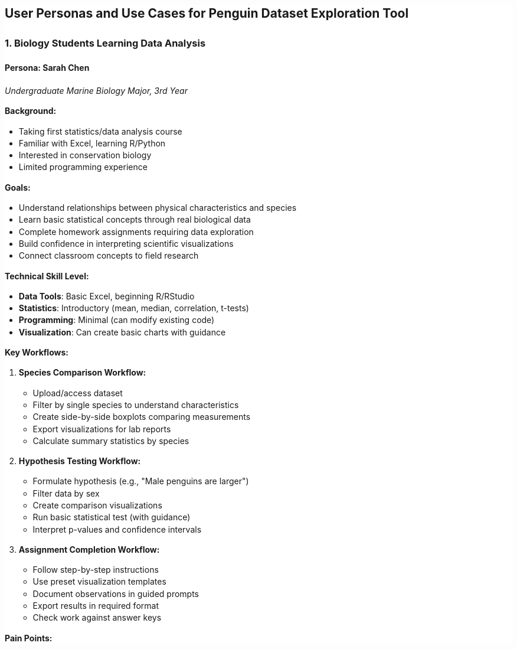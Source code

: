 ## User Personas and Use Cases for Penguin Dataset Exploration Tool

### 1. **Biology Students Learning Data Analysis**

#### Persona: Sarah Chen

_Undergraduate Marine Biology Major, 3rd Year_

**Background:**

- Taking first statistics/data analysis course
- Familiar with Excel, learning R/Python
- Interested in conservation biology
- Limited programming experience

**Goals:**

- Understand relationships between physical characteristics and species
- Learn basic statistical concepts through real biological data
- Complete homework assignments requiring data exploration
- Build confidence in interpreting scientific visualizations
- Connect classroom concepts to field research

**Technical Skill Level:**

- **Data Tools**: Basic Excel, beginning R/RStudio
- **Statistics**: Introductory (mean, median, correlation, t-tests)
- **Programming**: Minimal (can modify existing code)
- **Visualization**: Can create basic charts with guidance

**Key Workflows:**

1. **Species Comparison Workflow:**
   - Upload/access dataset
   - Filter by single species to understand characteristics
   - Create side-by-side boxplots comparing measurements
   - Export visualizations for lab reports
   - Calculate summary statistics by species

2. **Hypothesis Testing Workflow:**
   - Formulate hypothesis (e.g., "Male penguins are larger")
   - Filter data by sex
   - Create comparison visualizations
   - Run basic statistical test (with guidance)
   - Interpret p-values and confidence intervals

3. **Assignment Completion Workflow:**
   - Follow step-by-step instructions
   - Use preset visualization templates
   - Document observations in guided prompts
   - Export results in required format
   - Check work against answer keys

**Pain Points:**

